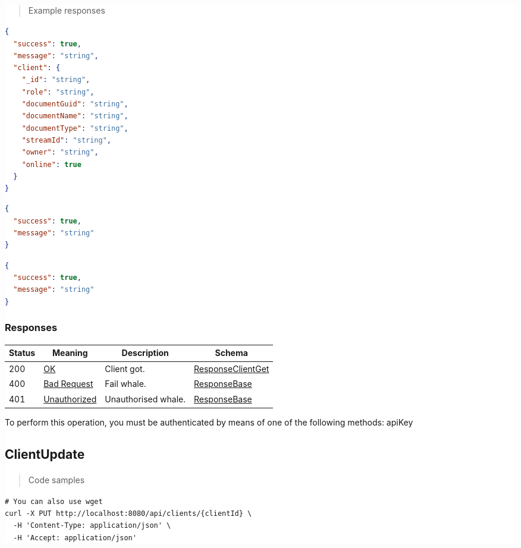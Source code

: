
> Example responses

```json
{
  "success": true,
  "message": "string",
  "client": {
    "_id": "string",
    "role": "string",
    "documentGuid": "string",
    "documentName": "string",
    "documentType": "string",
    "streamId": "string",
    "owner": "string",
    "online": true
  }
}
```
```json
{
  "success": true,
  "message": "string"
}
```
```json
{
  "success": true,
  "message": "string"
}
```
### Responses

Status|Meaning|Description|Schema
---|---|---|---|
200|[OK](https://tools.ietf.org/html/rfc7231#section-6.3.1)|Client got.|[ResponseClientGet](#schemaresponseclientget)
400|[Bad Request](https://tools.ietf.org/html/rfc7231#section-6.5.1)|Fail whale.|[ResponseBase](#schemaresponsebase)
401|[Unauthorized](https://tools.ietf.org/html/rfc7235#section-3.1)|Unauthorised whale.|[ResponseBase](#schemaresponsebase)

<aside class="warning">
To perform this operation, you must be authenticated by means of one of the following methods:
apiKey
</aside>

## ClientUpdate

> Code samples

```shell
# You can also use wget
curl -X PUT http://localhost:8080/api/clients/{clientId} \
  -H 'Content-Type: application/json' \
  -H 'Accept: application/json'

```
